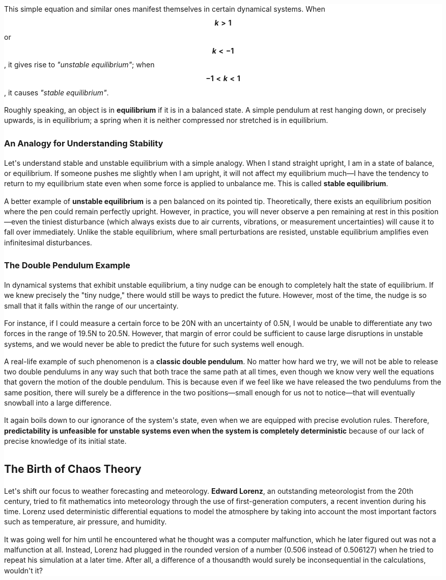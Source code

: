 This simple equation and similar ones manifest themselves in certain dynamical systems. When **$$k > 1$$** or **$$k < -1$$**, it gives rise to _"unstable equilibrium"_; when **$$-1 < k < 1$$**, it causes _"stable equilibrium"_.

Roughly speaking, an object is in **equilibrium** if it is in a balanced state. A simple pendulum at rest hanging down, or precisely upwards, is in equilibrium; a spring when it is neither compressed nor stretched is in equilibrium.

### An Analogy for Understanding Stability

Let's understand stable and unstable equilibrium with a simple analogy. When I stand straight upright, I am in a state of balance, or equilibrium. If someone pushes me slightly when I am upright, it will not affect my equilibrium much—I have the tendency to return to my equilibrium state even when some force is applied to unbalance me. This is called **stable equilibrium**.

A better example of **unstable equilibrium** is a pen balanced on its pointed tip. Theoretically, there exists an equilibrium position where the pen could remain perfectly upright. However, in practice, you will never observe a pen remaining at rest in this position—even the tiniest disturbance (which always exists due to air currents, vibrations, or measurement uncertainties) will cause it to fall over immediately. Unlike the stable equilibrium, where small perturbations are resisted, unstable equilibrium amplifies even infinitesimal disturbances.

### The Double Pendulum Example

In dynamical systems that exhibit unstable equilibrium, a tiny nudge can be enough to completely halt the state of equilibrium. If we knew precisely the "tiny nudge," there would still be ways to predict the future. However, most of the time, the nudge is so small that it falls within the range of our uncertainty.

For instance, if I could measure a certain force to be 20N with an uncertainty of 0.5N, I would be unable to differentiate any two forces in the range of 19.5N to 20.5N. However, that margin of error could be sufficient to cause large disruptions in unstable systems, and we would never be able to predict the future for such systems well enough.

A real-life example of such phenomenon is a **classic double pendulum**. No matter how hard we try, we will not be able to release two double pendulums in any way such that both trace the same path at all times, even though we know very well the equations that govern the motion of the double pendulum. This is because even if we feel like we have released the two pendulums from the same position, there will surely be a difference in the two positions—small enough for us not to notice—that will eventually snowball into a large difference.

It again boils down to our ignorance of the system's state, even when we are equipped with precise evolution rules. Therefore, **predictability is unfeasible for unstable systems even when the system is completely deterministic** because of our lack of precise knowledge of its initial state.

## The Birth of Chaos Theory

Let's shift our focus to weather forecasting and meteorology. **Edward Lorenz**, an outstanding meteorologist from the 20th century, tried to fit mathematics into meteorology through the use of first-generation computers, a recent invention during his time. Lorenz used deterministic differential equations to model the atmosphere by taking into account the most important factors such as temperature, air pressure, and humidity.

It was going well for him until he encountered what he thought was a computer malfunction, which he later figured out was not a malfunction at all. Instead, Lorenz had plugged in the rounded version of a number (0.506 instead of 0.506127) when he tried to repeat his simulation at a later time. After all, a difference of a thousandth would surely be inconsequential in the calculations, wouldn't it?
